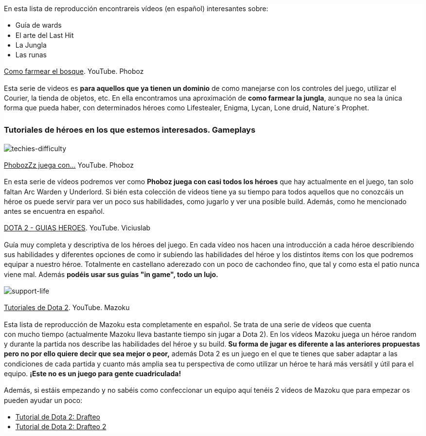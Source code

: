En esta lista de reproducción encontrareis vídeos (en español) interesantes sobre:
* Guía de wards
* El arte del Last Hit
* La Jungla
* Las runas

[Como farmear el bosque](https://www.youtube.com/playlist?list=PLqF1sTK40tAuHtENL8WQ8grVgs0kPTEri). YouTube. Phoboz

Esta serie de videos es **para aquellos que ya tienen un dominio** de como manejarse con los controles del juego, utilizar el Courier, la tienda de objetos, etc. En ella encontramos una aproximación de **como farmear la jungla**, aunque no sea la única forma que pueda haber, con determinados héroes como Lifestealer, Enigma, Lycan, Lone druid, Nature´s Prophet.

### Tutoriales de héroes en los que estemos interesados. Gameplays

![techies-difficulty](/assets/images/2016/11/techies-difficulty.jpg)

[PhobozZz juega con...](https://www.youtube.com/playlist?list=PL3C3EC0DA718697C1) YouTube. Phoboz

En esta serie de vídeos podremos ver como **Phoboz juega con casi todos los héroes** que hay actualmente en el juego, tan solo faltan Arc Warden y Underlord. Si bién esta colección de videos tiene ya su tiempo para todos aquellos que no conozcáis un héroe os puede servir para ver un poco sus habilidades, como jugarlo y ver una posible build. Además, como he mencionado antes se encuentra en español.

[DOTA 2 - GUIAS HEROES](https://www.youtube.com/playlist?list=PLyFF640624_aO30FRVfxu7FEYkSgydqbL). YouTube. Viciuslab

Guía muy completa y descriptiva de los héroes del juego. En cada vídeo nos hacen una introducción a cada héroe describiendo sus habilidades y diferentes opciones de como ir subiendo las habilidades del héroe y los distintos ítems con los que podremos equipar a nuestro héroe. Totalmente en castellano aderezado con un poco de cachondeo fino, que tal y como esta el patio nunca viene mal. Además **podéis usar sus guías "in game", todo un lujo.**

![support-life](/assets/images/2016/11/support-life.jpg)

[Tutoriales de Dota 2](https://www.youtube.com/playlist?list=PLUgDAflicihlgqGVHUvHidBYAY6B3qErZ). YouTube. Mazoku

Esta lista de reproducción de Mazoku esta completamente en español. Se trata de una serie de vídeos que cuenta con mucho tiempo (actualmente Mazoku lleva bastante tiempo sin jugar a Dota 2). En los vídeos Mazoku juega un héroe random y durante la partida nos describe las habilidades del héroe y su build. **Su forma de jugar es diferente a las anteriores propuestas pero no por ello quiere decir que sea mejor o peor,** además Dota 2 es un juego en el que te tienes que saber adaptar a las condiciones de cada partida y cuanto más amplia sea tu perspectiva de como utilizar un héroe te hará más versátil y útil para el equipo. **¡Este no es un juego para gente cuadriculada!**

Además, si estáis empezando y no sabéis como confeccionar un equipo aquí tenéis 2 videos de Mazoku que para empezar os pueden ayudar un poco:

* [Tutorial de Dota 2: Drafteo](https://www.youtube.com/watch?v=JxIcmt-Kags&index=8&list=PLUgDAflicihk9ngJ7u2hPN7CWMZopIu9e)
* [Tutorial de Dota 2: Drafteo 2](https://www.youtube.com/watch?v=bMLyYt_BE3Q&index=9&list=PLUgDAflicihk9ngJ7u2hPN7CWMZopIu9e)
